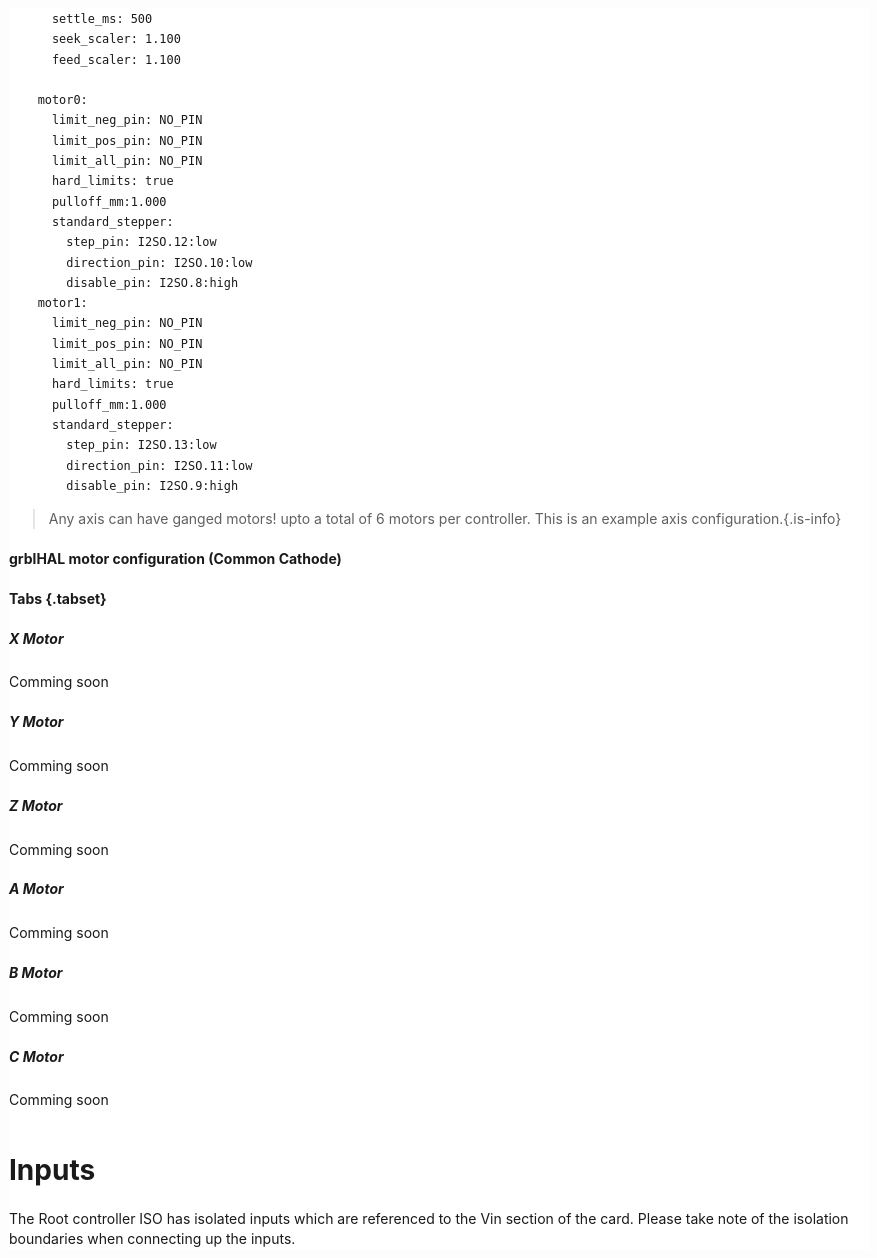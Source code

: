 ```
      settle_ms: 500
      seek_scaler: 1.100
      feed_scaler: 1.100

    motor0:
      limit_neg_pin: NO_PIN
      limit_pos_pin: NO_PIN
      limit_all_pin: NO_PIN
      hard_limits: true
      pulloff_mm:1.000
      standard_stepper:
        step_pin: I2SO.12:low 
        direction_pin: I2SO.10:low 
        disable_pin: I2SO.8:high
    motor1:
      limit_neg_pin: NO_PIN
      limit_pos_pin: NO_PIN
      limit_all_pin: NO_PIN
      hard_limits: true
      pulloff_mm:1.000
      standard_stepper:
        step_pin: I2SO.13:low 
        direction_pin: I2SO.11:low 
        disable_pin: I2SO.9:high
```
> Any axis can have ganged motors! upto a total of 6 motors per controller. This is an example axis configuration.{.is-info}


#### grblHAL motor configuration (Common Cathode)

#### Tabs {.tabset}

##### X Motor
Comming soon

##### Y Motor
Comming soon

##### Z Motor
Comming soon

##### A Motor
Comming soon

##### B Motor
Comming soon

##### C Motor
Comming soon


# Inputs
The Root controller ISO has isolated inputs which are referenced to the Vin section of the card. Please take note of the isolation boundaries when connecting up the inputs.
